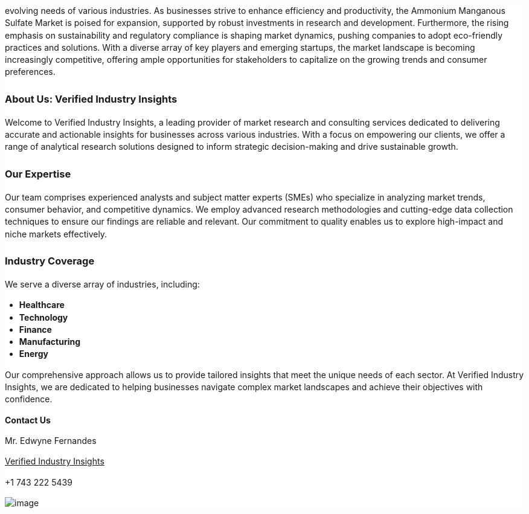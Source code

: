 evolving needs of various industries. As businesses strive to enhance efficiency and productivity, the Ammonium Manganous Sulfate Market is poised for expansion, supported by robust investments in research and development. Furthermore, the rising emphasis on sustainability and regulatory compliance is shaping market dynamics, pushing companies to adopt eco-friendly practices and solutions. With a diverse array of key players and emerging startups, the market landscape is becoming increasingly competitive, offering ample opportunities for stakeholders to capitalize on the growing trends and consumer preferences.</p><h3>About Us: Verified Industry Insights</h3><p>Welcome to Verified Industry Insights, a leading provider of market research and consulting services dedicated to delivering accurate and actionable insights for businesses across various industries. With a focus on empowering our clients, we offer a range of analytical research solutions designed to inform strategic decision-making and drive sustainable growth.</p><h3>Our Expertise</h3><p>Our team comprises experienced analysts and subject matter experts (SMEs) who specialize in analyzing market trends, consumer behavior, and competitive dynamics. We employ advanced research methodologies and cutting-edge data collection techniques to ensure our findings are reliable and relevant. Our commitment to quality enables us to explore high-impact and niche markets effectively.</p><h3>Industry Coverage</h3><p>We serve a diverse array of industries, including:</p><ul><li><strong>Healthcare</strong></li><li><strong>Technology</strong></li><li><strong>Finance</strong></li><li><strong>Manufacturing</strong></li><li><strong>Energy</strong></li></ul><p>Our comprehensive approach allows us to provide tailored insights that meet the unique needs of each sector. At Verified Industry Insights, we are dedicated to helping businesses navigate complex market landscapes and achieve their objectives with confidence.</p><p><strong>Contact Us</strong></p><p>Mr. Edwyne Fernandes</p><p><a href="https://www.verifiedindustryinsights.com/">Verified Industry Insights</a></p><p>+1 743 222 5439</p>
![image](https://github.com/user-attachments/assets/acb66e12-0642-45a2-a843-e217fa09a8c2)
